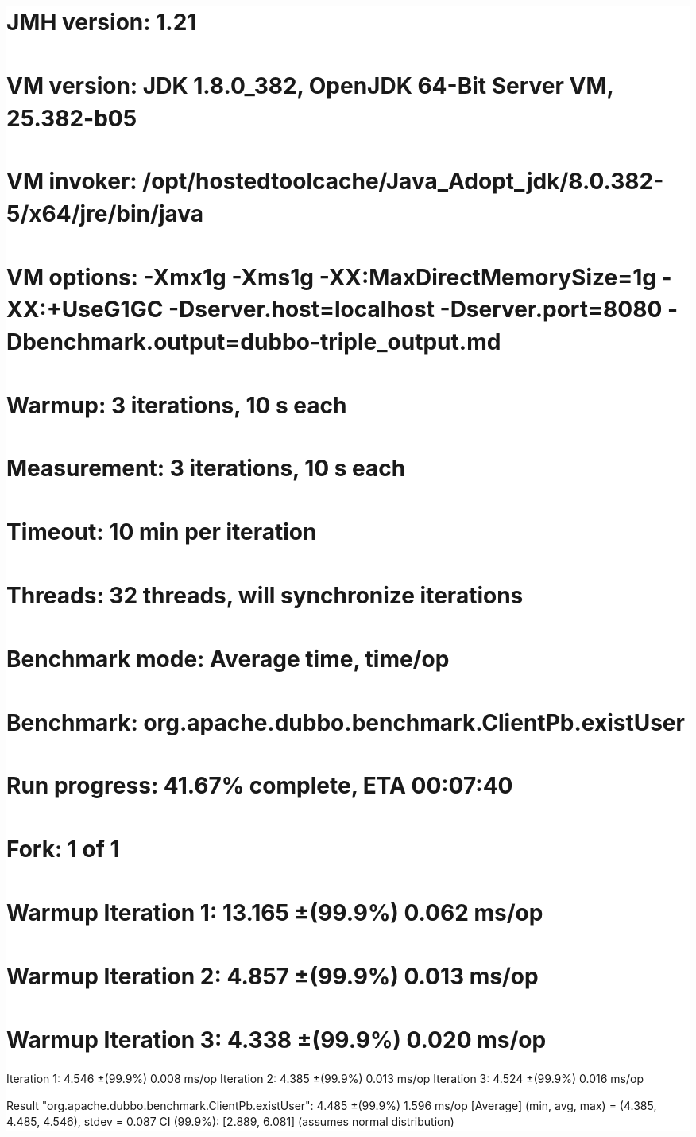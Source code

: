 
# JMH version: 1.21
# VM version: JDK 1.8.0_382, OpenJDK 64-Bit Server VM, 25.382-b05
# VM invoker: /opt/hostedtoolcache/Java_Adopt_jdk/8.0.382-5/x64/jre/bin/java
# VM options: -Xmx1g -Xms1g -XX:MaxDirectMemorySize=1g -XX:+UseG1GC -Dserver.host=localhost -Dserver.port=8080 -Dbenchmark.output=dubbo-triple_output.md
# Warmup: 3 iterations, 10 s each
# Measurement: 3 iterations, 10 s each
# Timeout: 10 min per iteration
# Threads: 32 threads, will synchronize iterations
# Benchmark mode: Average time, time/op
# Benchmark: org.apache.dubbo.benchmark.ClientPb.existUser

# Run progress: 41.67% complete, ETA 00:07:40
# Fork: 1 of 1
# Warmup Iteration   1: 13.165 ±(99.9%) 0.062 ms/op
# Warmup Iteration   2: 4.857 ±(99.9%) 0.013 ms/op
# Warmup Iteration   3: 4.338 ±(99.9%) 0.020 ms/op
Iteration   1: 4.546 ±(99.9%) 0.008 ms/op
Iteration   2: 4.385 ±(99.9%) 0.013 ms/op
Iteration   3: 4.524 ±(99.9%) 0.016 ms/op


Result "org.apache.dubbo.benchmark.ClientPb.existUser":
  4.485 ±(99.9%) 1.596 ms/op [Average]
  (min, avg, max) = (4.385, 4.485, 4.546), stdev = 0.087
  CI (99.9%): [2.889, 6.081] (assumes normal distribution)
